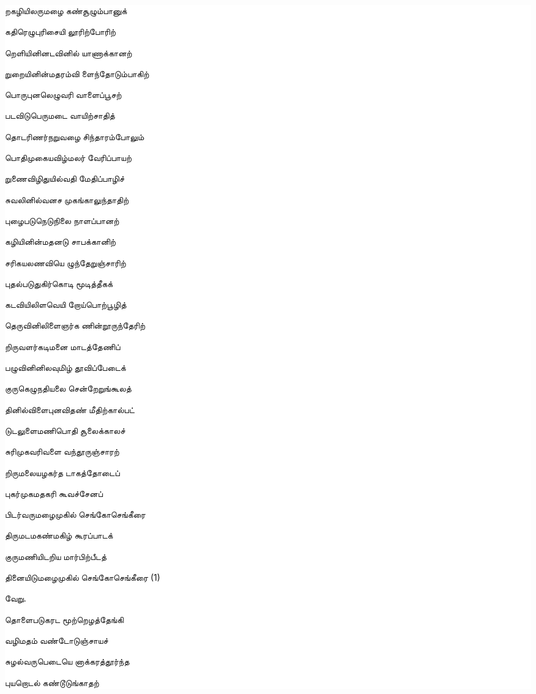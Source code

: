 றகழியிலருமழை கண்சூழும்பானுக்  

கதிரெழுபுரிசையி லூரிற்போரிற்  

றெளியினினடவினில் யாணாக்கானற்  

றுறையினின்மதரம்வி ளைந்தோடும்பாகிற்  

பொருபுனலெழுவரி வாளைப்பூசற்  

படவிடுபெருமடை வாயிற்சாதித்  

தொடரிணர்நறுவழை சிந்தாரம்போலும்  

பொதிமுகையவிழ்மலர் வேரிப்பாயற்  

றுணைவிழிதுயில்வதி மேதிப்பாழிச்  

சுவலினில்வனச முகங்காலுந்தாதிற்  

புழைபடுநெடுநிலை நாளப்பானற்  

கழியினின்மதனடு சாபக்கானிற்  

சரிகயலணவியெ ழுந்தேறுஞ்சாரிற்  

புதல்படுதுகிர்கொடி மூடித்தீகக்  

கடவியிலிளவெயி றோய்பொற்பூழித்  

தெருவினிலிளைஞர்க ணின்றூருந்தேரிற்  

றிருவளர்கடிமனை மாடத்தேணிப்  

பழுவினினிலவுமிழ் தூவிப்பேடைக்  

குருகெழுநதியலை சென்றேறுங்கூலத்  

தினில்விளைபுனவிதண் மீதிற்கால்பட்  

டுடலுளைமணிபொதி சூலைக்காலச்  

சுரிமுகவரிவளை வந்தூருஞ்சாரற்  

றிருமலையழகர்த டாகத்தோடைப்  

புகர்முகமதகரி கூவச்சேனப்  

பிடர்வருமழைமுகில் செங்கோசெங்கீரை  

திருமடமகண்மகிழ் கூரப்பாடக்  

குருமணியிடறிய மார்பிற்பீடத்  

தினையிடுமழைமுகில் செங்கோசெங்கீரை (1)  

வேறு.  

தொளைபடுகரட மூற்றெழத்தேங்கி  

வழிமதம் வண்டோடுஞ்சாயச்  

சுழல்வருபெடையெ னாக்கரத்தூர்ந்த  

புயறொடல் கண்டூடுங்காதற்  
